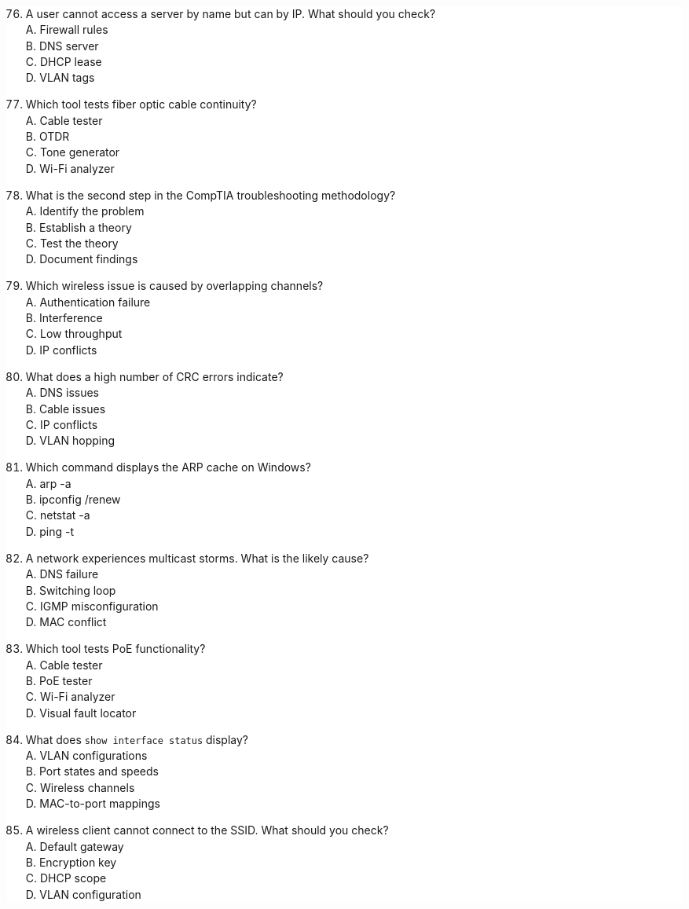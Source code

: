 76. A user cannot access a server by name but can by IP. What should you check?\
    A. Firewall rules\
    B. DNS server\
    C. DHCP lease\
    D. VLAN tags

77. Which tool tests fiber optic cable continuity?\
    A. Cable tester\
    B. OTDR\
    C. Tone generator\
    D. Wi-Fi analyzer

78. What is the second step in the CompTIA troubleshooting methodology?\
    A. Identify the problem\
    B. Establish a theory\
    C. Test the theory\
    D. Document findings

79. Which wireless issue is caused by overlapping channels?\
    A. Authentication failure\
    B. Interference\
    C. Low throughput\
    D. IP conflicts

80. What does a high number of CRC errors indicate?\
    A. DNS issues\
    B. Cable issues\
    C. IP conflicts\
    D. VLAN hopping

81. Which command displays the ARP cache on Windows?\
    A. arp -a\
    B. ipconfig /renew\
    C. netstat -a\
    D. ping -t

82. A network experiences multicast storms. What is the likely cause?\
    A. DNS failure\
    B. Switching loop\
    C. IGMP misconfiguration\
    D. MAC conflict

83. Which tool tests PoE functionality?\
    A. Cable tester\
    B. PoE tester\
    C. Wi-Fi analyzer\
    D. Visual fault locator

84. What does `show interface status` display?\
    A. VLAN configurations\
    B. Port states and speeds\
    C. Wireless channels\
    D. MAC-to-port mappings

85. A wireless client cannot connect to the SSID. What should you check?\
    A. Default gateway\
    B. Encryption key\
    C. DHCP scope\
    D. VLAN configuration
